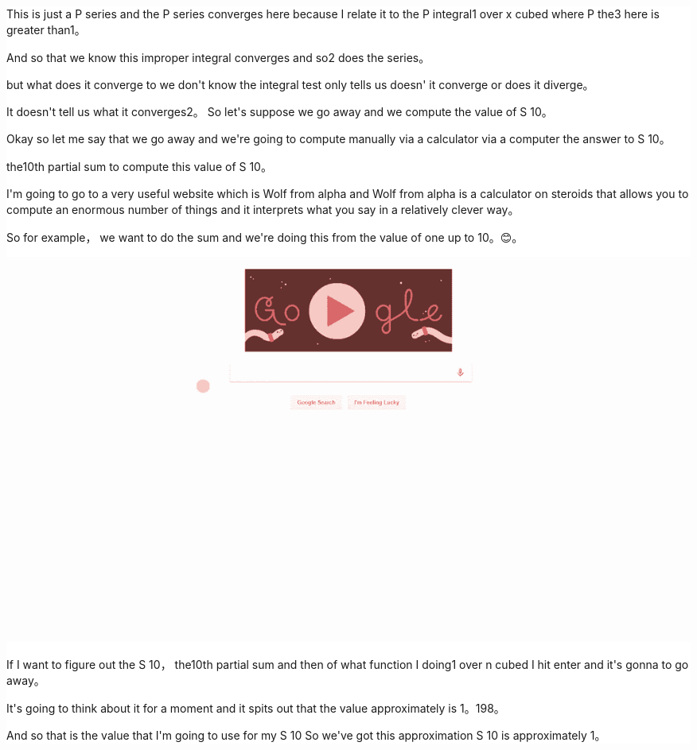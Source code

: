  This is just a P series and the P series converges here because I relate it to the P integral1 over x cubed where P the3 here is greater than1。

 And so that we know this improper integral converges and so2 does the series。

 but what does it converge to we don't know the integral test only tells us doesn' it converge or does it diverge。

 It doesn't tell us what it converges2。 So let's suppose we go away and we compute the value of S 10。

 Okay so let me say that we go away and we're going to compute manually via a calculator via a computer the answer to S 10。

 the10th partial sum to compute this value of S 10。

 I'm going to go to a very useful website which is Wolf from alpha and Wolf from alpha is a calculator on steroids that allows you to compute an enormous number of things and it interprets what you say in a relatively clever way。

 So for example， we want to do the sum and we're doing this from the value of one up to 10。😊。



![](img/ac44246f3e0303dae9dd93f57bebee8e_1.png)

If I want to figure out the S 10， the10th partial sum and then of what function I doing1 over n cubed I hit enter and it's gonna to go away。

 It's going to think about it for a moment and it spits out that the value approximately is 1。198。

 And so that is the value that I'm going to use for my S 10 So we've got this approximation S 10 is approximately 1。
